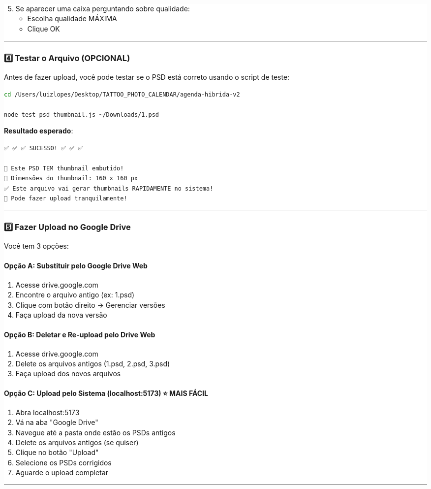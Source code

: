 5. Se aparecer uma caixa perguntando sobre qualidade:
   - Escolha qualidade MÁXIMA
   - Clique OK

---

### 4️⃣ Testar o Arquivo (OPCIONAL)

Antes de fazer upload, você pode testar se o PSD está correto usando o script de teste:

```bash
cd /Users/luizlopes/Desktop/TATTOO_PHOTO_CALENDAR/agenda-hibrida-v2

node test-psd-thumbnail.js ~/Downloads/1.psd
```

**Resultado esperado**:
```
✅ ✅ ✅ SUCESSO! ✅ ✅ ✅

🎉 Este PSD TEM thumbnail embutido!
📐 Dimensões do thumbnail: 160 x 160 px
✅ Este arquivo vai gerar thumbnails RAPIDAMENTE no sistema!
🚀 Pode fazer upload tranquilamente!
```

---

### 5️⃣ Fazer Upload no Google Drive

Você tem 3 opções:

#### Opção A: Substituir pelo Google Drive Web
1. Acesse drive.google.com
2. Encontre o arquivo antigo (ex: 1.psd)
3. Clique com botão direito → Gerenciar versões
4. Faça upload da nova versão

#### Opção B: Deletar e Re-upload pelo Drive Web
1. Acesse drive.google.com
2. Delete os arquivos antigos (1.psd, 2.psd, 3.psd)
3. Faça upload dos novos arquivos

#### Opção C: Upload pelo Sistema (localhost:5173) ⭐ MAIS FÁCIL
1. Abra localhost:5173
2. Vá na aba "Google Drive"
3. Navegue até a pasta onde estão os PSDs antigos
4. Delete os arquivos antigos (se quiser)
5. Clique no botão "Upload"
6. Selecione os PSDs corrigidos
7. Aguarde o upload completar

---
